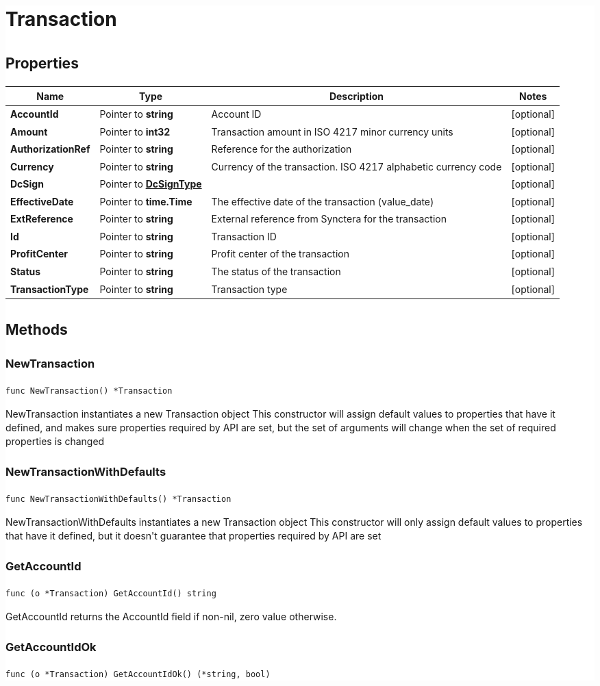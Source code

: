 # Transaction

## Properties

Name | Type | Description | Notes
------------ | ------------- | ------------- | -------------
**AccountId** | Pointer to **string** | Account ID | [optional] 
**Amount** | Pointer to **int32** | Transaction amount in ISO 4217 minor currency units | [optional] 
**AuthorizationRef** | Pointer to **string** | Reference for the authorization | [optional] 
**Currency** | Pointer to **string** | Currency of the transaction. ISO 4217 alphabetic currency code | [optional] 
**DcSign** | Pointer to [**DcSignType**](DcSignType.md) |  | [optional] 
**EffectiveDate** | Pointer to **time.Time** | The effective date of the transaction (value_date) | [optional] 
**ExtReference** | Pointer to **string** | External reference from Synctera for the transaction | [optional] 
**Id** | Pointer to **string** | Transaction ID | [optional] 
**ProfitCenter** | Pointer to **string** | Profit center of the transaction | [optional] 
**Status** | Pointer to **string** | The status of the transaction | [optional] 
**TransactionType** | Pointer to **string** | Transaction type | [optional] 

## Methods

### NewTransaction

`func NewTransaction() *Transaction`

NewTransaction instantiates a new Transaction object
This constructor will assign default values to properties that have it defined,
and makes sure properties required by API are set, but the set of arguments
will change when the set of required properties is changed

### NewTransactionWithDefaults

`func NewTransactionWithDefaults() *Transaction`

NewTransactionWithDefaults instantiates a new Transaction object
This constructor will only assign default values to properties that have it defined,
but it doesn't guarantee that properties required by API are set

### GetAccountId

`func (o *Transaction) GetAccountId() string`

GetAccountId returns the AccountId field if non-nil, zero value otherwise.

### GetAccountIdOk

`func (o *Transaction) GetAccountIdOk() (*string, bool)`
